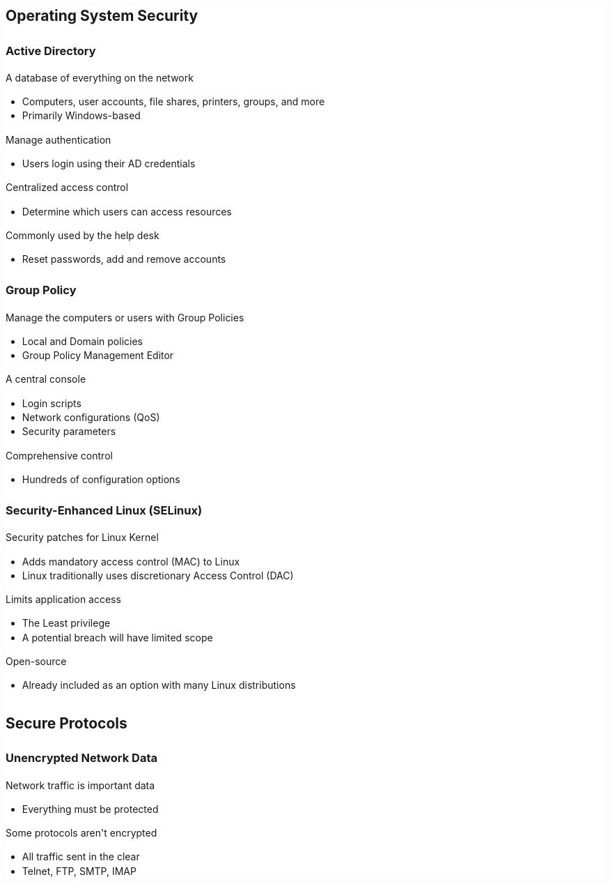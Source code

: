 ## Operating System Security

### Active Directory

A database of everything on the network
- Computers, user accounts, file shares, printers, groups, and more
- Primarily Windows-based

Manage authentication
- Users login using their AD credentials

Centralized access control
- Determine which users can access resources

Commonly used by the help desk
- Reset passwords, add and remove accounts

### Group Policy

Manage the computers or users with Group Policies
- Local and Domain policies
- Group Policy Management Editor

A central console
- Login scripts
- Network configurations (QoS)
- Security parameters

Comprehensive control
- Hundreds of configuration options

### Security-Enhanced Linux (SELinux)

Security patches for Linux Kernel
- Adds mandatory access control (MAC) to Linux
- Linux traditionally uses discretionary Access Control (DAC)

Limits application access
- The Least privilege
- A potential breach will have limited scope

Open-source
- Already included as an option with many Linux distributions

## Secure Protocols

### Unencrypted Network Data

Network traffic is important data
- Everything must be protected

Some protocols aren't encrypted
- All traffic sent in the clear
- Telnet, FTP, SMTP, IMAP
